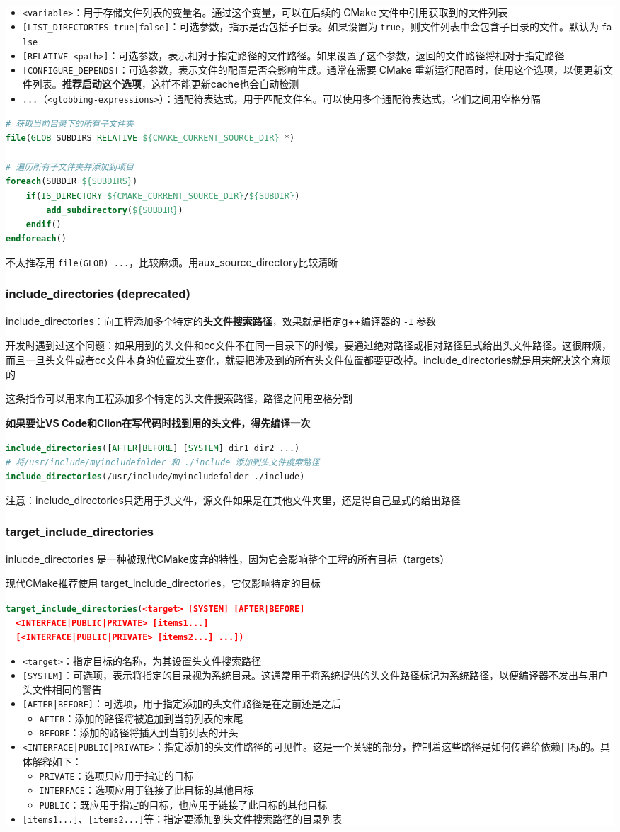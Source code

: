   * `<variable>`：用于存储文件列表的变量名。通过这个变量，可以在后续的 CMake 文件中引用获取到的文件列表
  * `[LIST_DIRECTORIES true|false]`：可选参数，指示是否包括子目录。如果设置为 `true`，则文件列表中会包含子目录的文件。默认为 `false`
  * `[RELATIVE <path>]`：可选参数，表示相对于指定路径的文件路径。如果设置了这个参数，返回的文件路径将相对于指定路径
  * `[CONFIGURE_DEPENDS]`：可选参数，表示文件的配置是否会影响生成。通常在需要 CMake 重新运行配置时，使用这个选项，以便更新文件列表。**推荐启动这个选项**，这样不能更新cache也会自动检测
  * `...`（`<globbing-expressions>`）：通配符表达式，用于匹配文件名。可以使用多个通配符表达式，它们之间用空格分隔

  ```cmake
  # 获取当前目录下的所有子文件夹
  file(GLOB SUBDIRS RELATIVE ${CMAKE_CURRENT_SOURCE_DIR} *)
  
  # 遍历所有子文件夹并添加到项目
  foreach(SUBDIR ${SUBDIRS})
      if(IS_DIRECTORY ${CMAKE_CURRENT_SOURCE_DIR}/${SUBDIR})
          add_subdirectory(${SUBDIR})
      endif()
  endforeach()
  ```

不太推荐用 `file(GLOB) ...`，比较麻烦。用aux_source_directory比较清晰

### include_directories (deprecated)

include_directories：向工程添加多个特定的**头文件搜索路径**，效果就是指定g++编译器的 `-I` 参数

开发时遇到过这个问题：如果用到的头文件和cc文件不在同一目录下的时候，要通过绝对路径或相对路径显式给出头文件路径。这很麻烦，而且一旦头文件或者cc文件本身的位置发生变化，就要把涉及到的所有头文件位置都要更改掉。include_directories就是用来解决这个麻烦的

这条指令可以用来向工程添加多个特定的头文件搜索路径，路径之间用空格分割

**如果要让VS Code和Clion在写代码时找到用的头文件，得先编译一次**

```cmake
include_directories([AFTER|BEFORE] [SYSTEM] dir1 dir2 ...)
# 将/usr/include/myincludefolder 和 ./include 添加到头文件搜索路径
include_directories(/usr/include/myincludefolder ./include)
```

注意：include_directories只适用于头文件，源文件如果是在其他文件夹里，还是得自己显式的给出路径

### target_include_directories

inlucde_directories 是一种被现代CMake废弃的特性，因为它会影响整个工程的所有目标（targets）

现代CMake推荐使用 target_include_directories，它仅影响特定的目标

```cmake
target_include_directories(<target> [SYSTEM] [AFTER|BEFORE]
  <INTERFACE|PUBLIC|PRIVATE> [items1...]
  [<INTERFACE|PUBLIC|PRIVATE> [items2...] ...])
```

* `<target>`：指定目标的名称，为其设置头文件搜索路径
* `[SYSTEM]`：可选项，表示将指定的目录视为系统目录。这通常用于将系统提供的头文件路径标记为系统路径，以便编译器不发出与用户头文件相同的警告
* `[AFTER|BEFORE]`：可选项，用于指定添加的头文件路径是在之前还是之后
  * `AFTER`：添加的路径将被追加到当前列表的末尾
  * `BEFORE`：添加的路径将插入到当前列表的开头
* `<INTERFACE|PUBLIC|PRIVATE>`：指定添加的头文件路径的可见性。这是一个关键的部分，控制着这些路径是如何传递给依赖目标的。具体解释如下：
  * `PRIVATE`：选项只应用于指定的目标
  * `INTERFACE`：选项应用于链接了此目标的其他目标
  * `PUBLIC`：既应用于指定的目标，也应用于链接了此目标的其他目标
* `[items1...]`、`[items2...]`等：指定要添加到头文件搜索路径的目录列表
